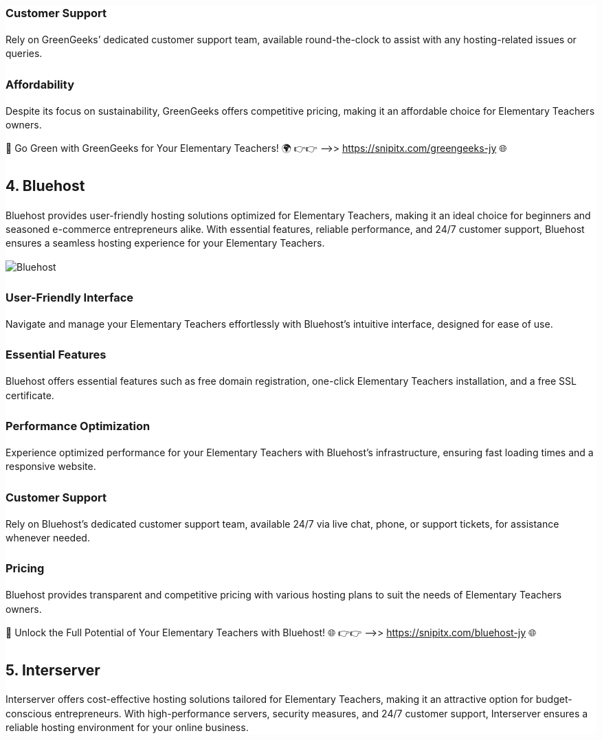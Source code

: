 ### Customer Support
Rely on GreenGeeks’ dedicated customer support team, available round-the-clock to assist with any hosting-related issues or queries.

### Affordability
Despite its focus on sustainability, GreenGeeks offers competitive pricing, making it an affordable choice for Elementary Teachers owners.

🌿 Go Green with GreenGeeks for Your Elementary Teachers! 🌍
👉👉 -->> https://snipitx.com/greengeeks-jy 🌐

## 4. Bluehost

Bluehost provides user-friendly hosting solutions optimized for Elementary Teachers, making it an ideal choice for beginners and seasoned e-commerce entrepreneurs alike. With essential features, reliable performance, and 24/7 customer support, Bluehost ensures a seamless hosting experience for your Elementary Teachers.

![Bluehost](https://i.imgur.com/PasFF9E.jpeg "Bluehost Hosting")

### User-Friendly Interface
Navigate and manage your Elementary Teachers effortlessly with Bluehost’s intuitive interface, designed for ease of use.

### Essential Features
Bluehost offers essential features such as free domain registration, one-click Elementary Teachers installation, and a free SSL certificate.

### Performance Optimization
Experience optimized performance for your Elementary Teachers with Bluehost’s infrastructure, ensuring fast loading times and a responsive website.

### Customer Support
Rely on Bluehost’s dedicated customer support team, available 24/7 via live chat, phone, or support tickets, for assistance whenever needed.

### Pricing
Bluehost provides transparent and competitive pricing with various hosting plans to suit the needs of Elementary Teachers owners.

🚀 Unlock the Full Potential of Your Elementary Teachers with Bluehost! 🌐
👉👉 -->> https://snipitx.com/bluehost-jy 🌐

## 5. Interserver

Interserver offers cost-effective hosting solutions tailored for Elementary Teachers, making it an attractive option for budget-conscious entrepreneurs. With high-performance servers, security measures, and 24/7 customer support, Interserver ensures a reliable hosting environment for your online business.
